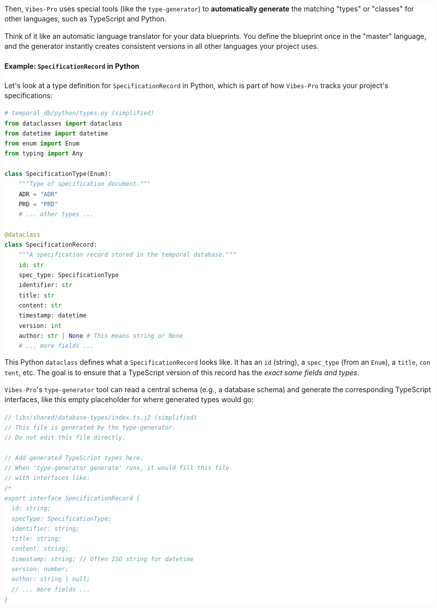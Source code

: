 Then, `Vibes-Pro` uses special tools (like the `type-generator`) to **automatically generate** the matching "types" or "classes" for other languages, such as TypeScript and Python.

Think of it like an automatic language translator for your data blueprints. You define the blueprint once in the "master" language, and the generator instantly creates consistent versions in all other languages your project uses.

#### Example: `SpecificationRecord` in Python

Let's look at a type definition for `SpecificationRecord` in Python, which is part of how `Vibes-Pro` tracks your project's specifications:

```python
# temporal_db/python/types.py (simplified)
from dataclasses import dataclass
from datetime import datetime
from enum import Enum
from typing import Any

class SpecificationType(Enum):
    """Type of specification document."""
    ADR = "ADR"
    PRD = "PRD"
    # ... other types ...

@dataclass
class SpecificationRecord:
    """A specification record stored in the temporal database."""
    id: str
    spec_type: SpecificationType
    identifier: str
    title: str
    content: str
    timestamp: datetime
    version: int
    author: str | None # This means string or None
    # ... more fields ...
```
This Python `dataclass` defines what a `SpecificationRecord` looks like. It has an `id` (string), a `spec_type` (from an `Enum`), a `title`, `content`, etc. The goal is to ensure that a TypeScript version of this record has the *exact same fields and types*.

`Vibes-Pro`'s `type-generator` tool can read a central schema (e.g., a database schema) and generate the corresponding TypeScript interfaces, like this empty placeholder for where generated types would go:

```typescript
// libs/shared/database-types/index.ts.j2 (simplified)
// This file is generated by the type-generator.
// Do not edit this file directly.

// Add generated TypeScript types here.
// When 'type-generator generate' runs, it would fill this file
// with interfaces like:
/*
export interface SpecificationRecord {
  id: string;
  specType: SpecificationType;
  identifier: string;
  title: string;
  content: string;
  timestamp: string; // Often ISO string for datetime
  version: number;
  author: string | null;
  // ... more fields ...
}
```